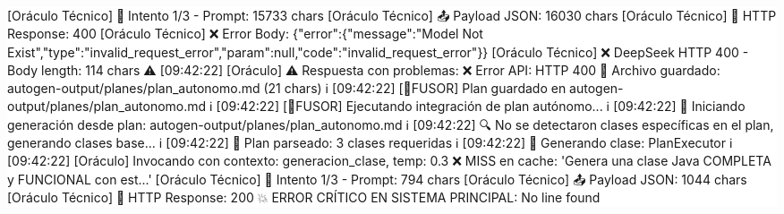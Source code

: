 [Oráculo Técnico] 🔄 Intento 1/3 - Prompt: 15733 chars
[Oráculo Técnico] 📤 Payload JSON: 16030 chars
[Oráculo Técnico] 📡 HTTP Response: 400
[Oráculo Técnico] ❌ Error Body: {"error":{"message":"Model Not Exist","type":"invalid_request_error","param":null,"code":"invalid_request_error"}}
[Oráculo Técnico] ❌ DeepSeek HTTP 400 - Body length: 114 chars
⚠️ [09:42:22] [Oráculo] ⚠️ Respuesta con problemas: ❌ Error API: HTTP 400
💾 Archivo guardado: autogen-output/planes/plan_autonomo.md (21 chars)
ℹ️ [09:42:22] [🧩FUSOR] Plan guardado en autogen-output/planes/plan_autonomo.md
ℹ️ [09:42:22] [🧩FUSOR] Ejecutando integración de plan autónomo...
ℹ️ [09:42:22] 🧠 Iniciando generación desde plan: autogen-output/planes/plan_autonomo.md
ℹ️ [09:42:22] 🔍 No se detectaron clases específicas en el plan, generando clases base...
ℹ️ [09:42:22] 🎯 Plan parseado: 3 clases requeridas
ℹ️ [09:42:22] 🔨 Generando clase: PlanExecutor
ℹ️ [09:42:22] [Oráculo] Invocando con contexto: generacion_clase, temp: 0.3
❌ MISS en cache: 'Genera una clase Java COMPLETA y FUNCIONAL con est...'
[Oráculo Técnico] 🔄 Intento 1/3 - Prompt: 794 chars
[Oráculo Técnico] 📤 Payload JSON: 1044 chars
[Oráculo Técnico] 📡 HTTP Response: 200
💥 ERROR CRÍTICO EN SISTEMA PRINCIPAL: No line found
